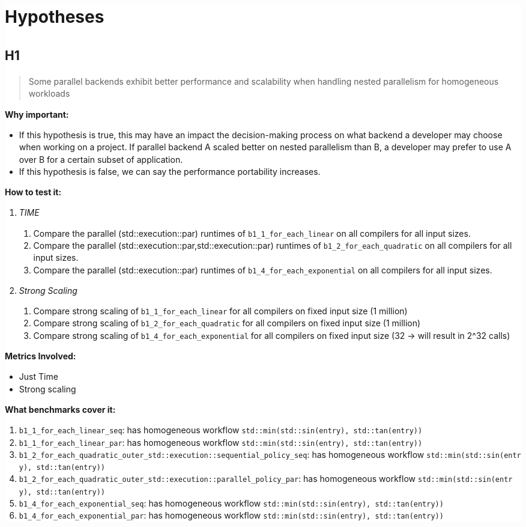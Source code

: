 # Hypotheses

## H1

> Some parallel backends exhibit better performance and scalability when handling nested parallelism for homogeneous
> workloads

**Why important:**

* If this hypothesis is true, this may have an impact the decision-making process on what backend a
  developer may choose when working on a project. If parallel backend A scaled better on nested parallelism than B, a
  developer may prefer to use A over B for a certain subset of application.
* If this hypothesis is false, we can say the performance portability increases.

**How to test it:**

1. *TIME*
    1. Compare the parallel (std::execution::par) runtimes of `b1_1_for_each_linear` on all compilers for all input
       sizes.
    2. Compare the parallel (std::execution::par,std::execution::par) runtimes of `b1_2_for_each_quadratic` on all
       compilers
       for all input sizes.
    3. Compare the parallel (std::execution::par) runtimes of `b1_4_for_each_exponential` on all compilers for all input
       sizes.


2. *Strong Scaling*
    1. Compare strong scaling of `b1_1_for_each_linear` for all compilers on fixed input size (1 million)
    2. Compare strong scaling of `b1_2_for_each_quadratic` for all compilers on fixed input size (1 million)
    3. Compare strong scaling of `b1_4_for_each_exponential` for all compilers on fixed input size (32 -> will result in
       2^32 calls)

**Metrics Involved:**

* Just Time
* Strong scaling

**What benchmarks cover it:**

1. `b1_1_for_each_linear_seq`: has homogeneous workflow `std::min(std::sin(entry), std::tan(entry))`
2. `b1_1_for_each_linear_par`: has homogeneous workflow `std::min(std::sin(entry), std::tan(entry))`
3. `b1_2_for_each_quadratic_outer_std::execution::sequential_policy_seq`: has homogeneous
   workflow `std::min(std::sin(entry), std::tan(entry))`
4. `b1_2_for_each_quadratic_outer_std::execution::parallel_policy_par`: has homogeneous
   workflow `std::min(std::sin(entry), std::tan(entry))`
5. `b1_4_for_each_exponential_seq`: has homogeneous workflow `std::min(std::sin(entry), std::tan(entry))`
6. `b1_4_for_each_exponential_par`: has homogeneous workflow `std::min(std::sin(entry), std::tan(entry))`
